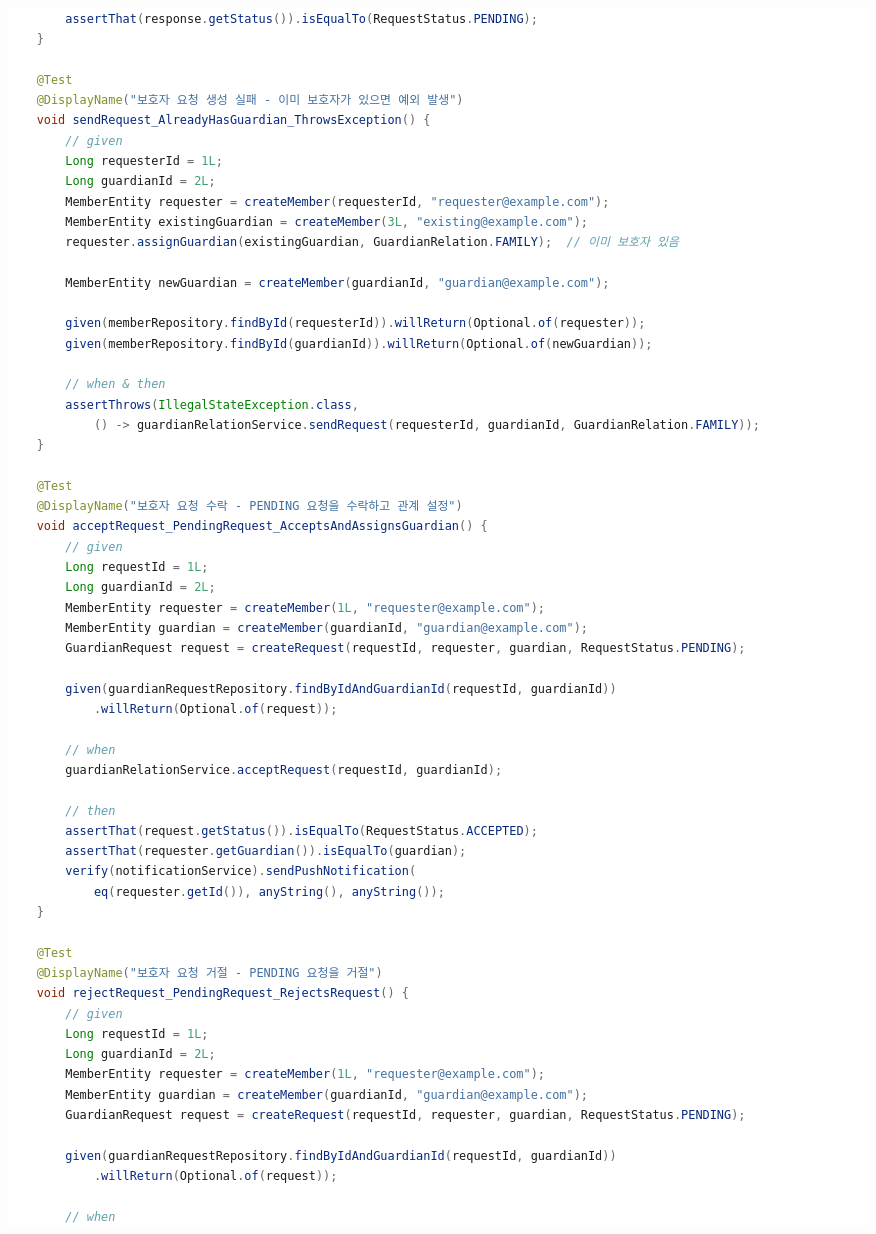 ```java
        assertThat(response.getStatus()).isEqualTo(RequestStatus.PENDING);
    }

    @Test
    @DisplayName("보호자 요청 생성 실패 - 이미 보호자가 있으면 예외 발생")
    void sendRequest_AlreadyHasGuardian_ThrowsException() {
        // given
        Long requesterId = 1L;
        Long guardianId = 2L;
        MemberEntity requester = createMember(requesterId, "requester@example.com");
        MemberEntity existingGuardian = createMember(3L, "existing@example.com");
        requester.assignGuardian(existingGuardian, GuardianRelation.FAMILY);  // 이미 보호자 있음

        MemberEntity newGuardian = createMember(guardianId, "guardian@example.com");

        given(memberRepository.findById(requesterId)).willReturn(Optional.of(requester));
        given(memberRepository.findById(guardianId)).willReturn(Optional.of(newGuardian));

        // when & then
        assertThrows(IllegalStateException.class,
            () -> guardianRelationService.sendRequest(requesterId, guardianId, GuardianRelation.FAMILY));
    }

    @Test
    @DisplayName("보호자 요청 수락 - PENDING 요청을 수락하고 관계 설정")
    void acceptRequest_PendingRequest_AcceptsAndAssignsGuardian() {
        // given
        Long requestId = 1L;
        Long guardianId = 2L;
        MemberEntity requester = createMember(1L, "requester@example.com");
        MemberEntity guardian = createMember(guardianId, "guardian@example.com");
        GuardianRequest request = createRequest(requestId, requester, guardian, RequestStatus.PENDING);

        given(guardianRequestRepository.findByIdAndGuardianId(requestId, guardianId))
            .willReturn(Optional.of(request));

        // when
        guardianRelationService.acceptRequest(requestId, guardianId);

        // then
        assertThat(request.getStatus()).isEqualTo(RequestStatus.ACCEPTED);
        assertThat(requester.getGuardian()).isEqualTo(guardian);
        verify(notificationService).sendPushNotification(
            eq(requester.getId()), anyString(), anyString());
    }

    @Test
    @DisplayName("보호자 요청 거절 - PENDING 요청을 거절")
    void rejectRequest_PendingRequest_RejectsRequest() {
        // given
        Long requestId = 1L;
        Long guardianId = 2L;
        MemberEntity requester = createMember(1L, "requester@example.com");
        MemberEntity guardian = createMember(guardianId, "guardian@example.com");
        GuardianRequest request = createRequest(requestId, requester, guardian, RequestStatus.PENDING);

        given(guardianRequestRepository.findByIdAndGuardianId(requestId, guardianId))
            .willReturn(Optional.of(request));

        // when
```